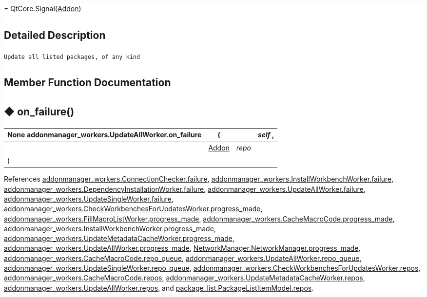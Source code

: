 = QtCore.Signal([Addon](../../d8/d91/classAddon_1_1Addon.html))  
  
## Detailed Description

    
    
    Update all listed packages, of any kind

## Member Function Documentation

## ◆ on_failure()

None addonmanager_workers.UpdateAllWorker.on_failure  | ( |  | _self_ ,   
---|---|---|---  
|  | [Addon](../../d8/d91/classAddon_1_1Addon.html) | _repo_  
| ) | |   
  
References
[addonmanager_workers.ConnectionChecker.failure](../../df/d37/classaddonmanager__workers_1_1ConnectionChecker.html#a3e0c50e69224c95190023c513848c624),
[addonmanager_workers.InstallWorkbenchWorker.failure](../../d7/dc6/classaddonmanager__workers_1_1InstallWorkbenchWorker.html#aebef215dec1817e92522a99df709ac87),
[addonmanager_workers.DependencyInstallationWorker.failure](../../d1/dc5/classaddonmanager__workers_1_1DependencyInstallationWorker.html#a7bfb1ce653996a5c031a43b8f7cd8bab),
[addonmanager_workers.UpdateAllWorker.failure](../../db/d3a/classaddonmanager__workers_1_1UpdateAllWorker.html#a2ebc0aac3ef88b4614fdbedc4e718214),
[addonmanager_workers.UpdateSingleWorker.failure](../../d5/dfc/classaddonmanager__workers_1_1UpdateSingleWorker.html#a4eaf21e72f40cac969a348224d5a6a2c),
[addonmanager_workers.CheckWorkbenchesForUpdatesWorker.progress_made](../../da/d66/classaddonmanager__workers_1_1CheckWorkbenchesForUpdatesWorker.html#aec3c2db73953f95de347889b8c3092cf),
[addonmanager_workers.FillMacroListWorker.progress_made](../../db/dd0/classaddonmanager__workers_1_1FillMacroListWorker.html#accd0dfdc2e30e5c92c6b604d7e7e439b),
[addonmanager_workers.CacheMacroCode.progress_made](../../d3/d5f/classaddonmanager__workers_1_1CacheMacroCode.html#ac2ea5cd107221a9b413ffc96e2f3509f),
[addonmanager_workers.InstallWorkbenchWorker.progress_made](../../d7/dc6/classaddonmanager__workers_1_1InstallWorkbenchWorker.html#a3eff4b2ef9e78c42b0b775d28346f569),
[addonmanager_workers.UpdateMetadataCacheWorker.progress_made](../../d5/d0f/classaddonmanager__workers_1_1UpdateMetadataCacheWorker.html#ae662a656eac3bde23e8556a47ce15a97),
[addonmanager_workers.UpdateAllWorker.progress_made](../../db/d3a/classaddonmanager__workers_1_1UpdateAllWorker.html#a76399853f70e57e05c11e12ea5ab474e),
[NetworkManager.NetworkManager.progress_made](../../d6/d8c/classNetworkManager_1_1NetworkManager.html#ac48cb7d6c22c7c510ef9eaf2e6918aea),
[addonmanager_workers.CacheMacroCode.repo_queue](../../d3/d5f/classaddonmanager__workers_1_1CacheMacroCode.html#affcb64c59e53fbfe5a70b1aef5289b16),
[addonmanager_workers.UpdateAllWorker.repo_queue](../../db/d3a/classaddonmanager__workers_1_1UpdateAllWorker.html#a625b14bc0531aef739c6f2449d7e1316),
[addonmanager_workers.UpdateSingleWorker.repo_queue](../../d5/dfc/classaddonmanager__workers_1_1UpdateSingleWorker.html#ad38e8e67b490c04cabb1ddcc40a0ae33),
[addonmanager_workers.CheckWorkbenchesForUpdatesWorker.repos](../../da/d66/classaddonmanager__workers_1_1CheckWorkbenchesForUpdatesWorker.html#abc6aace302f1831aff61160bdc0a1598),
[addonmanager_workers.CacheMacroCode.repos](../../d3/d5f/classaddonmanager__workers_1_1CacheMacroCode.html#a81ad4bd417378a765cbcccfbb97414d5),
[addonmanager_workers.UpdateMetadataCacheWorker.repos](../../d5/d0f/classaddonmanager__workers_1_1UpdateMetadataCacheWorker.html#aff0ed6b0b1ef66eb803ae66e02ae5b52),
[addonmanager_workers.UpdateAllWorker.repos](../../db/d3a/classaddonmanager__workers_1_1UpdateAllWorker.html#aee71f307e0b0a8115e94ad3ad0078054),
and
[package_list.PackageListItemModel.repos](../../d0/d1c/classpackage__list_1_1PackageListItemModel.html#af6a54ed385b515cda7e8a0ec23de9148).

